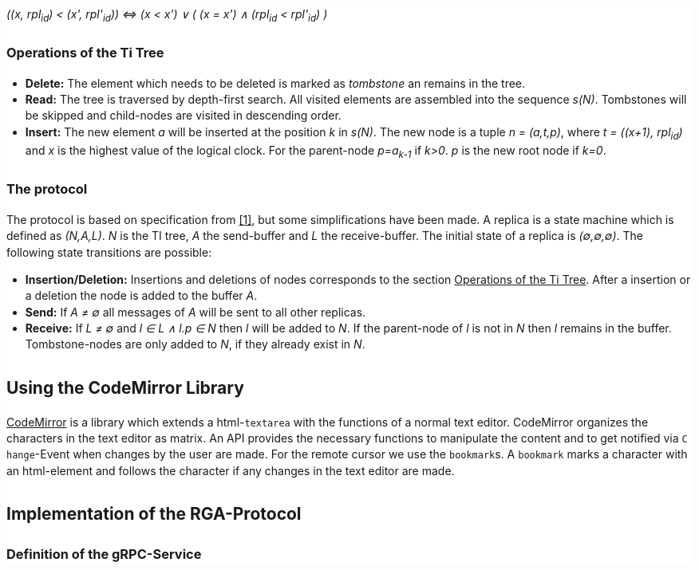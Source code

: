 *((x, rpl<sub>id</sub>) < (x', rpl'<sub>id</sub>)) &hArr;
(x < x') &or; ( (x = x') &and; (rpl<sub>id</sub> < rpl'<sub>id</sub>) )*

### Operations of the Ti Tree

* **Delete:** The element which needs to be deleted is marked as
*tombstone* an remains in the tree.
* **Read:** The tree is traversed by depth-first search. All visited
elements are assembled into the sequence *s(N)*. Tombstones will be
skipped and child-nodes are visited in descending order.
* **Insert:** The new element *a* will be inserted at the position
*k* in *s(N)*. The new node is a tuple *n = (a,t,p)*, where
*t = ((x+1), rpl<sub>id</sub>)* and *x* is the highest value
of the logical clock. For the parent-node *p=a<sub>k-1</sub>*
if *k>0*. *p* is the new root node if *k=0*.

### The protocol

The protocol is based on specification from [\[1\]](#ref1), but some
simplifications have been made. A replica is a state machine which is
defined as *(N,A,L)*. *N* is the TI tree, *A* the send-buffer and
*L* the receive-buffer. The initial state of a replica is
*(&empty;,&empty;,&empty;)*. The following state transitions are
possible:

* **Insertion/Deletion:** Insertions and deletions of nodes corresponds
to the section [Operations of the Ti Tree](#operations-of-the-ti-tree).
After a insertion or a deletion the node is added to the buffer *A*.
* **Send:** If *A &ne; &empty;* all messages of *A* will be sent
to all other replicas.
* **Receive:** If *L &ne; &empty;* and
*l &isin; L &and; l.p &isin; N* then *l* will be added to *N*. If the
parent-node of *l* is not in *N* then *l* remains in the buffer.
Tombstone-nodes are only added to *N*, if they already exist
in *N*.

## Using the CodeMirror Library

[CodeMirror](https://codemirror.net) is a library which extends a
html-```textarea``` with the functions of a normal text editor. CodeMirror
organizes the characters in the text editor as matrix. An API provides
the necessary functions to manipulate the content and to get notified
via ```Change```-Event when changes by the user are made. For the
remote cursor we use the ```bookmark```s. A ```bookmark``` marks a
character with an html-element and follows the character if any changes
in the text editor are made.

## Implementation of the RGA-Protocol

### Definition of the gRPC-Service
